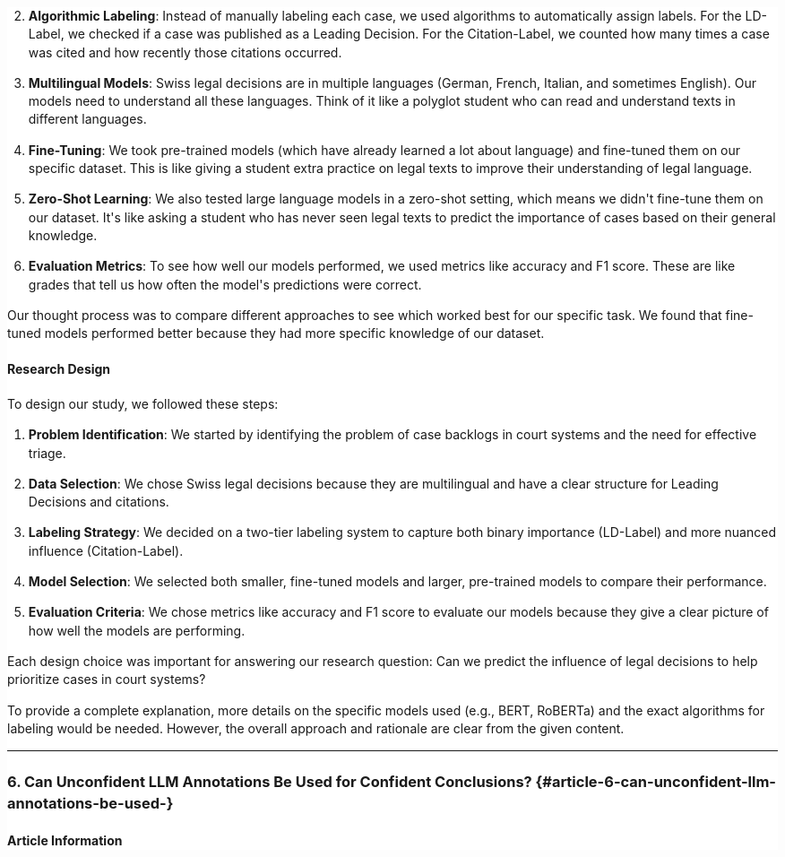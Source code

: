 2. **Algorithmic Labeling**: Instead of manually labeling each case, we used algorithms to automatically assign labels. For the LD-Label, we checked if a case was published as a Leading Decision. For the Citation-Label, we counted how many times a case was cited and how recently those citations occurred.

3. **Multilingual Models**: Swiss legal decisions are in multiple languages (German, French, Italian, and sometimes English). Our models need to understand all these languages. Think of it like a polyglot student who can read and understand texts in different languages.

4. **Fine-Tuning**: We took pre-trained models (which have already learned a lot about language) and fine-tuned them on our specific dataset. This is like giving a student extra practice on legal texts to improve their understanding of legal language.

5. **Zero-Shot Learning**: We also tested large language models in a zero-shot setting, which means we didn't fine-tune them on our dataset. It's like asking a student who has never seen legal texts to predict the importance of cases based on their general knowledge.

6. **Evaluation Metrics**: To see how well our models performed, we used metrics like accuracy and F1 score. These are like grades that tell us how often the model's predictions were correct.

Our thought process was to compare different approaches to see which worked best for our specific task. We found that fine-tuned models performed better because they had more specific knowledge of our dataset.

#### Research Design

To design our study, we followed these steps:

1. **Problem Identification**: We started by identifying the problem of case backlogs in court systems and the need for effective triage.

2. **Data Selection**: We chose Swiss legal decisions because they are multilingual and have a clear structure for Leading Decisions and citations.

3. **Labeling Strategy**: We decided on a two-tier labeling system to capture both binary importance (LD-Label) and more nuanced influence (Citation-Label).

4. **Model Selection**: We selected both smaller, fine-tuned models and larger, pre-trained models to compare their performance.

5. **Evaluation Criteria**: We chose metrics like accuracy and F1 score to evaluate our models because they give a clear picture of how well the models are performing.

Each design choice was important for answering our research question: Can we predict the influence of legal decisions to help prioritize cases in court systems?

To provide a complete explanation, more details on the specific models used (e.g., BERT, RoBERTa) and the exact algorithms for labeling would be needed. However, the overall approach and rationale are clear from the given content.


---

### 6. Can Unconfident LLM Annotations Be Used for Confident Conclusions? {#article-6-can-unconfident-llm-annotations-be-used-}

#### Article Information
